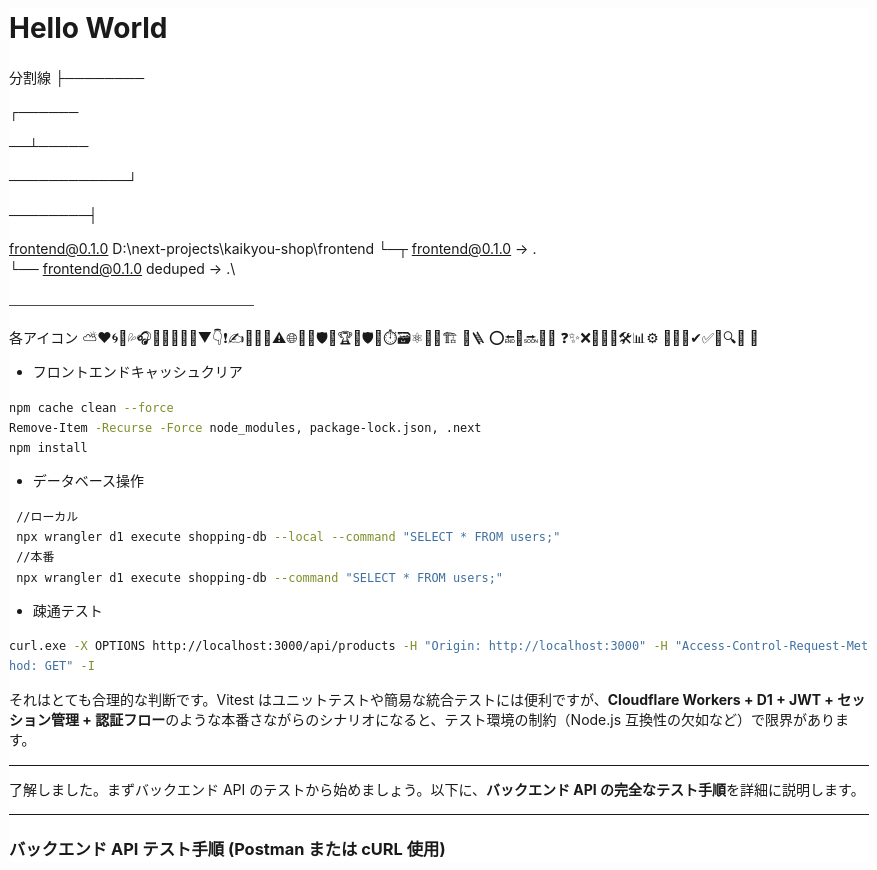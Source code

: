 # Hello World

分割線
├────────

┌──────

──┴─────

────────────┘

────────┤

frontend@0.1.0 D:\next-projects\kaikyou-shop\frontend
└─┬ frontend@0.1.0 -> .\
 └── frontend@0.1.0 deduped -> .\

⎯⎯⎯⎯⎯⎯⎯⎯⎯⎯⎯⎯⎯⎯⎯⎯⎯⎯⎯⎯⎯⎯⎯⎯⎯⎯⎯⎯⎯⎯⎯⎯⎯⎯⎯

各アイコン
⛅️♥️🌀💪💦🎧🙇🚣🔁🎯🍪▼👇❗✍️📁🚀🔥⚠️🌐🚨🙌🛡️🌟🏆🧩🛡️🔔⏱️🗃️⚛️📣🤝🏗️
🧭🪜 ⭕️🔚💬🔜📌👑 ❓✨❌🥇🥈🥉🛠📊⚙️ 🧪🧠🔧✔✅🚫🔍🧭 🧱

- フロントエンドキャッシュクリア

```bash
npm cache clean --force
Remove-Item -Recurse -Force node_modules, package-lock.json, .next
npm install
```

- データベース操作

```bash
 //ローカル
 npx wrangler d1 execute shopping-db --local --command "SELECT * FROM users;"
 //本番
 npx wrangler d1 execute shopping-db --command "SELECT * FROM users;"

```

- 疎通テスト

```bash
curl.exe -X OPTIONS http://localhost:3000/api/products -H "Origin: http://localhost:3000" -H "Access-Control-Request-Method: GET" -I

```

それはとても合理的な判断です。Vitest はユニットテストや簡易な統合テストには便利ですが、**Cloudflare Workers + D1 + JWT + セッション管理 + 認証フロー**のような本番さながらのシナリオになると、テスト環境の制約（Node.js 互換性の欠如など）で限界があります。

---

了解しました。まずバックエンド API のテストから始めましょう。以下に、**バックエンド API の完全なテスト手順**を詳細に説明します。

---

### **バックエンド API テスト手順** (Postman または cURL 使用)

